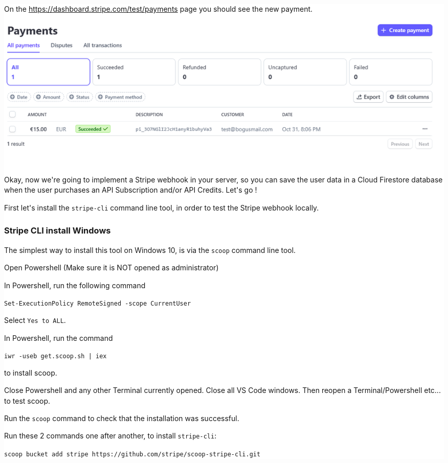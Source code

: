 On the https://dashboard.stripe.com/test/payments page you should see the new payment.

<p align="center">
  <img src="assets\0d4588cc0555f247953a00caa245d557.png" alt="">
</p>

Okay, now we're going to implement a Stripe webhook in your server, so you can save the user data in a Cloud Firestore database when the user purchases an API Subscription and/or API Credits. Let's go !

First let's install the ```stripe-cli``` command line tool, in order to test the Stripe webhook locally.

### Stripe CLI install Windows

The simplest way to install this tool on Windows 10, is via the ```scoop``` command line tool.

Open Powershell (Make sure it is NOT opened as administrator) 

In Powershell, run the following command 

```
Set-ExecutionPolicy RemoteSigned -scope CurrentUser
```

Select ```Yes to ALL```.

In Powershell, run the command 

```
iwr -useb get.scoop.sh | iex
``` 

to install scoop.

Close Powershell and any other Terminal currently opened. Close all VS Code windows. Then reopen a Terminal/Powershell etc... to test scoop.

Run the ```scoop``` command to check that the installation was successful.

Run these 2 commands one after another, to install ```stripe-cli```:

```
scoop bucket add stripe https://github.com/stripe/scoop-stripe-cli.git
```
